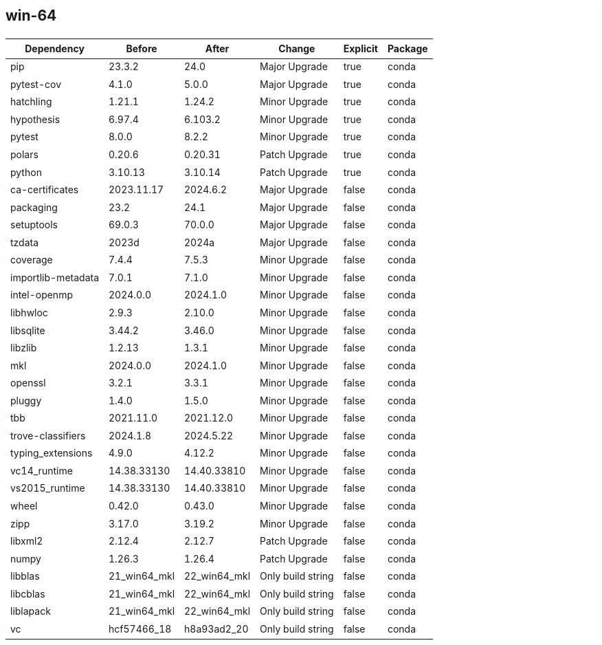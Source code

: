 ## win-64

|Dependency|Before|After|Change|Explicit|Package|
|-|-|-|-|-|-|
|pip|23.3.2|24.0|Major Upgrade|true|conda|
|pytest-cov|4.1.0|5.0.0|Major Upgrade|true|conda|
|hatchling|1.21.1|1.24.2|Minor Upgrade|true|conda|
|hypothesis|6.97.4|6.103.2|Minor Upgrade|true|conda|
|pytest|8.0.0|8.2.2|Minor Upgrade|true|conda|
|polars|0.20.6|0.20.31|Patch Upgrade|true|conda|
|python|3.10.13|3.10.14|Patch Upgrade|true|conda|
|ca-certificates|2023.11.17|2024.6.2|Major Upgrade|false|conda|
|packaging|23.2|24.1|Major Upgrade|false|conda|
|setuptools|69.0.3|70.0.0|Major Upgrade|false|conda|
|tzdata|2023d|2024a|Major Upgrade|false|conda|
|coverage|7.4.4|7.5.3|Minor Upgrade|false|conda|
|importlib-metadata|7.0.1|7.1.0|Minor Upgrade|false|conda|
|intel-openmp|2024.0.0|2024.1.0|Minor Upgrade|false|conda|
|libhwloc|2.9.3|2.10.0|Minor Upgrade|false|conda|
|libsqlite|3.44.2|3.46.0|Minor Upgrade|false|conda|
|libzlib|1.2.13|1.3.1|Minor Upgrade|false|conda|
|mkl|2024.0.0|2024.1.0|Minor Upgrade|false|conda|
|openssl|3.2.1|3.3.1|Minor Upgrade|false|conda|
|pluggy|1.4.0|1.5.0|Minor Upgrade|false|conda|
|tbb|2021.11.0|2021.12.0|Minor Upgrade|false|conda|
|trove-classifiers|2024.1.8|2024.5.22|Minor Upgrade|false|conda|
|typing_extensions|4.9.0|4.12.2|Minor Upgrade|false|conda|
|vc14_runtime|14.38.33130|14.40.33810|Minor Upgrade|false|conda|
|vs2015_runtime|14.38.33130|14.40.33810|Minor Upgrade|false|conda|
|wheel|0.42.0|0.43.0|Minor Upgrade|false|conda|
|zipp|3.17.0|3.19.2|Minor Upgrade|false|conda|
|libxml2|2.12.4|2.12.7|Patch Upgrade|false|conda|
|numpy|1.26.3|1.26.4|Patch Upgrade|false|conda|
|libblas|21_win64_mkl|22_win64_mkl|Only build string|false|conda|
|libcblas|21_win64_mkl|22_win64_mkl|Only build string|false|conda|
|liblapack|21_win64_mkl|22_win64_mkl|Only build string|false|conda|
|vc|hcf57466_18|h8a93ad2_20|Only build string|false|conda|
